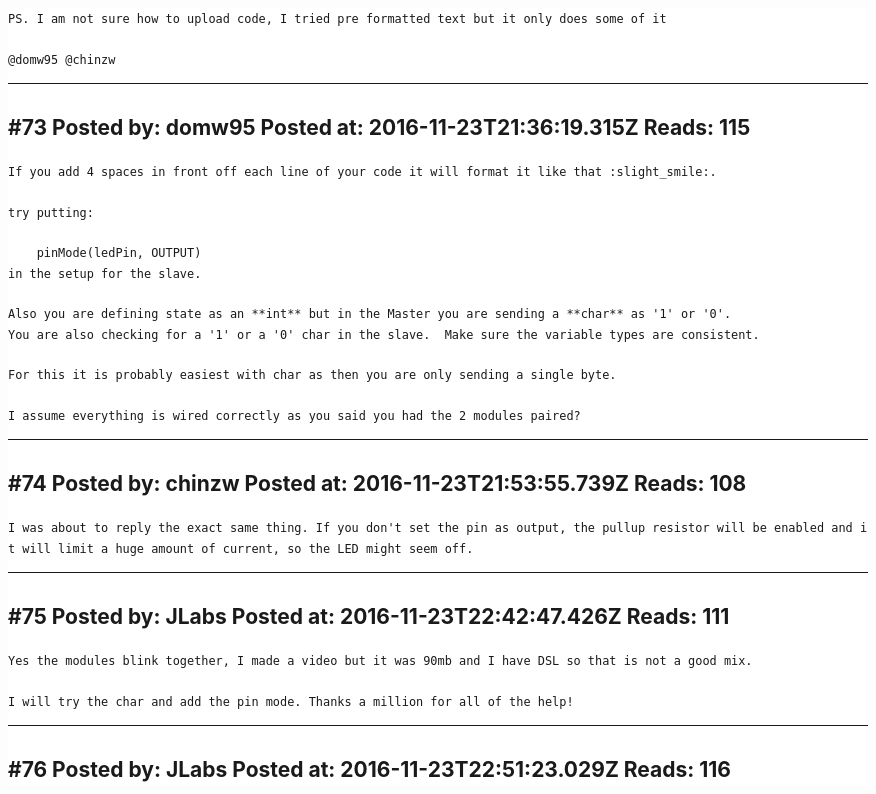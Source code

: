 ```
PS. I am not sure how to upload code, I tried pre formatted text but it only does some of it

@domw95 @chinzw
```

---
## \#73 Posted by: domw95 Posted at: 2016-11-23T21:36:19.315Z Reads: 115

```
If you add 4 spaces in front off each line of your code it will format it like that :slight_smile:.

try putting:
    
    pinMode(ledPin, OUTPUT)
in the setup for the slave.

Also you are defining state as an **int** but in the Master you are sending a **char** as '1' or '0'.
You are also checking for a '1' or a '0' char in the slave.  Make sure the variable types are consistent.

For this it is probably easiest with char as then you are only sending a single byte.

I assume everything is wired correctly as you said you had the 2 modules paired?
```

---
## \#74 Posted by: chinzw Posted at: 2016-11-23T21:53:55.739Z Reads: 108

```
I was about to reply the exact same thing. If you don't set the pin as output, the pullup resistor will be enabled and it will limit a huge amount of current, so the LED might seem off.
```

---
## \#75 Posted by: JLabs Posted at: 2016-11-23T22:42:47.426Z Reads: 111

```
Yes the modules blink together, I made a video but it was 90mb and I have DSL so that is not a good mix. 

I will try the char and add the pin mode. Thanks a million for all of the help!
```

---
## \#76 Posted by: JLabs Posted at: 2016-11-23T22:51:23.029Z Reads: 116
